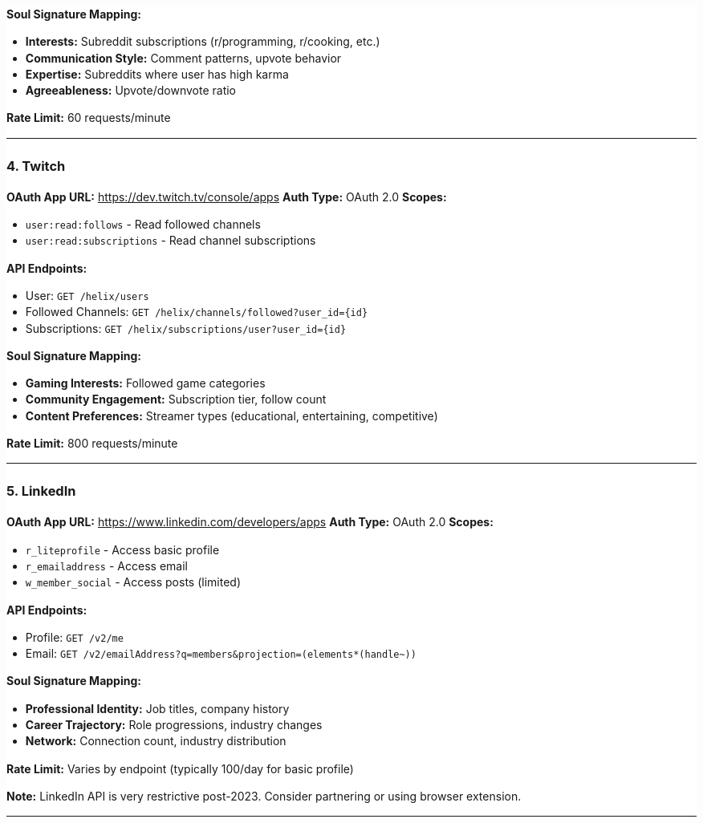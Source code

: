 **Soul Signature Mapping:**
- **Interests:** Subreddit subscriptions (r/programming, r/cooking, etc.)
- **Communication Style:** Comment patterns, upvote behavior
- **Expertise:** Subreddits where user has high karma
- **Agreeableness:** Upvote/downvote ratio

**Rate Limit:** 60 requests/minute

---

### 4. Twitch

**OAuth App URL:** https://dev.twitch.tv/console/apps
**Auth Type:** OAuth 2.0
**Scopes:**
- `user:read:follows` - Read followed channels
- `user:read:subscriptions` - Read channel subscriptions

**API Endpoints:**
- User: `GET /helix/users`
- Followed Channels: `GET /helix/channels/followed?user_id={id}`
- Subscriptions: `GET /helix/subscriptions/user?user_id={id}`

**Soul Signature Mapping:**
- **Gaming Interests:** Followed game categories
- **Community Engagement:** Subscription tier, follow count
- **Content Preferences:** Streamer types (educational, entertaining, competitive)

**Rate Limit:** 800 requests/minute

---

### 5. LinkedIn

**OAuth App URL:** https://www.linkedin.com/developers/apps
**Auth Type:** OAuth 2.0
**Scopes:**
- `r_liteprofile` - Access basic profile
- `r_emailaddress` - Access email
- `w_member_social` - Access posts (limited)

**API Endpoints:**
- Profile: `GET /v2/me`
- Email: `GET /v2/emailAddress?q=members&projection=(elements*(handle~))`

**Soul Signature Mapping:**
- **Professional Identity:** Job titles, company history
- **Career Trajectory:** Role progressions, industry changes
- **Network:** Connection count, industry distribution

**Rate Limit:** Varies by endpoint (typically 100/day for basic profile)

**Note:** LinkedIn API is very restrictive post-2023. Consider partnering or using browser extension.

---
